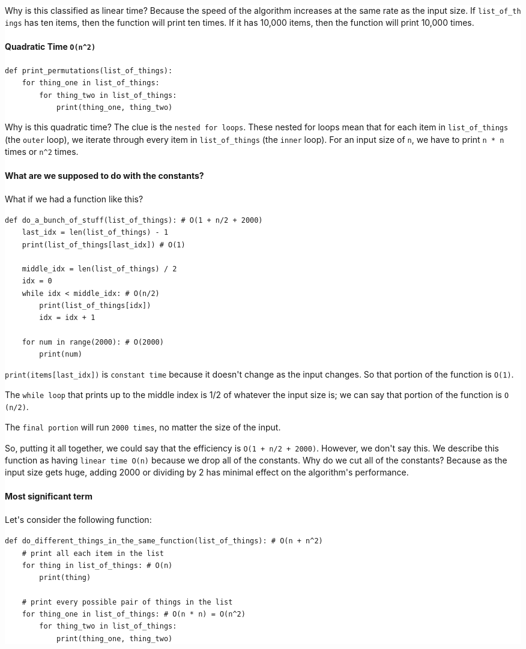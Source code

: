 Why is this classified as linear time? Because the speed of the algorithm increases at the same rate as the input size. If `list_of_things` has ten items, then the function will print ten times. If it has 10,000 items, then the function will print 10,000 times.

#### Quadratic Time `O(n^2)`
```
def print_permutations(list_of_things):
    for thing_one in list_of_things:
        for thing_two in list_of_things:
            print(thing_one, thing_two)
```

Why is this quadratic time? The clue is the `nested for loops`. These nested for loops mean that for each item in `list_of_things` (the `outer` loop), we iterate through every item in `list_of_things` (the `inner` loop). For an input size of `n`, we have to print `n * n` times or `n^2` times.

#### What are we supposed to do with the constants?
What if we had a function like this?

```
def do_a_bunch_of_stuff(list_of_things): # O(1 + n/2 + 2000)
    last_idx = len(list_of_things) - 1
    print(list_of_things[last_idx]) # O(1)

    middle_idx = len(list_of_things) / 2
    idx = 0
    while idx < middle_idx: # O(n/2)
        print(list_of_things[idx])
        idx = idx + 1

    for num in range(2000): # O(2000)
        print(num)
```

`print(items[last_idx])` is `constant time` because it doesn't change as the input changes. So that portion of the function is `O(1)`.

The `while loop` that prints up to the middle index is 1/2 of whatever the input size is; we can say that portion of the function is `O(n/2)`.

The `final portion` will run `2000 times`, no matter the size of the input.

So, putting it all together, we could say that the efficiency is `O(1 + n/2 + 2000)`. However, we don't say this. We describe this function as having `linear time O(n)` because we drop all of the constants. Why do we cut all of the constants? Because as the input size gets huge, adding 2000 or dividing by 2 has minimal effect on the algorithm's performance.

#### Most significant term
Let's consider the following function:

```
def do_different_things_in_the_same_function(list_of_things): # O(n + n^2)
    # print all each item in the list
    for thing in list_of_things: # O(n)
        print(thing)

    # print every possible pair of things in the list
    for thing_one in list_of_things: # O(n * n) = O(n^2)
        for thing_two in list_of_things:
            print(thing_one, thing_two)
```
